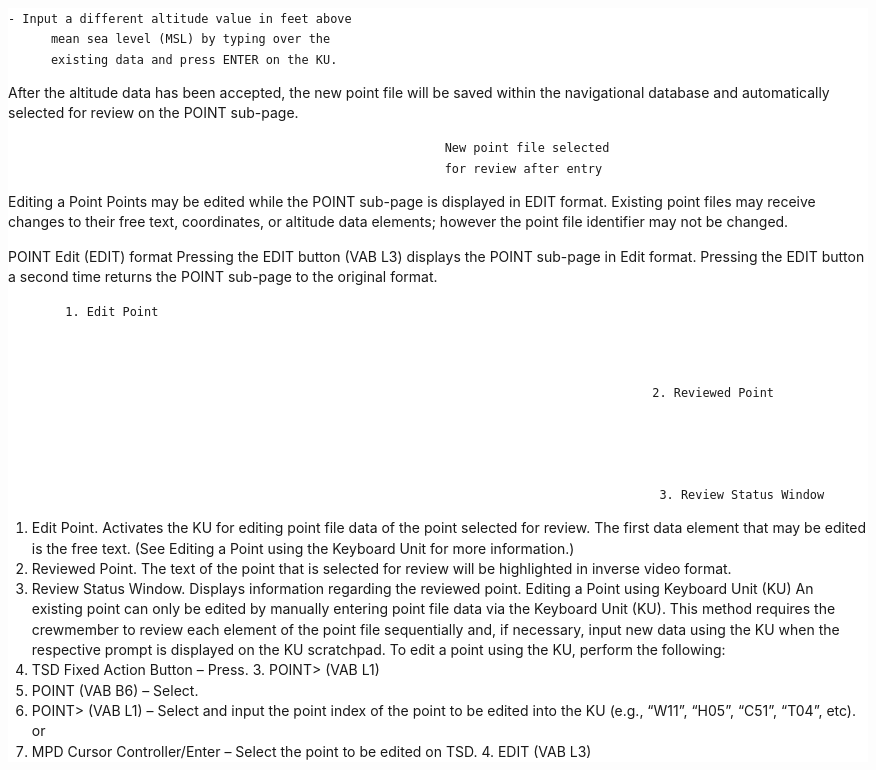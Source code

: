     - Input a different altitude value in feet above
          mean sea level (MSL) by typing over the
          existing data and press ENTER on the KU.


After the altitude data has been accepted, the
new point file will be saved within the
navigational database and automatically
selected for review on the POINT sub-page.




                                                                 New point file selected
                                                                 for review after entry
Editing a Point
Points may be edited while the POINT sub-page is displayed in EDIT format. Existing point files may receive
changes to their free text, coordinates, or altitude data elements; however the point file identifier may not be
changed.


POINT Edit (EDIT) format
Pressing the EDIT button (VAB L3) displays the POINT sub-page in Edit format. Pressing the EDIT button a
second time returns the POINT sub-page to the original format.




            1. Edit Point



                                                                                              2. Reviewed Point




                                                                                               3. Review Status Window




1.   Edit Point. Activates the KU for editing point file data of the point selected for review. The first data element
     that may be edited is the free text. (See Editing a Point using the Keyboard Unit for more information.)
2.   Reviewed Point. The text of the point that is selected for review will be highlighted in inverse video format.
3.   Review Status Window. Displays information regarding the reviewed point.
Editing a Point using Keyboard Unit (KU)
An existing point can only be edited by manually entering point file data via the Keyboard Unit (KU). This method
requires the crewmember to review each element of the point file sequentially and, if necessary, input new data
using the KU when the respective prompt is displayed on the KU scratchpad.
To edit a point using the KU, perform the
following:
1.   TSD Fixed Action Button – Press.
                                                   3. POINT> (VAB L1)
2.   POINT (VAB B6) – Select.
3.   POINT> (VAB L1) – Select and input the
     point index of the point to be edited into
     the KU (e.g., “W11”, “H05”, “C51”,
     “T04”, etc).
     or
3.   MPD Cursor Controller/Enter – Select
     the point to be edited on TSD.                4. EDIT (VAB L3)
